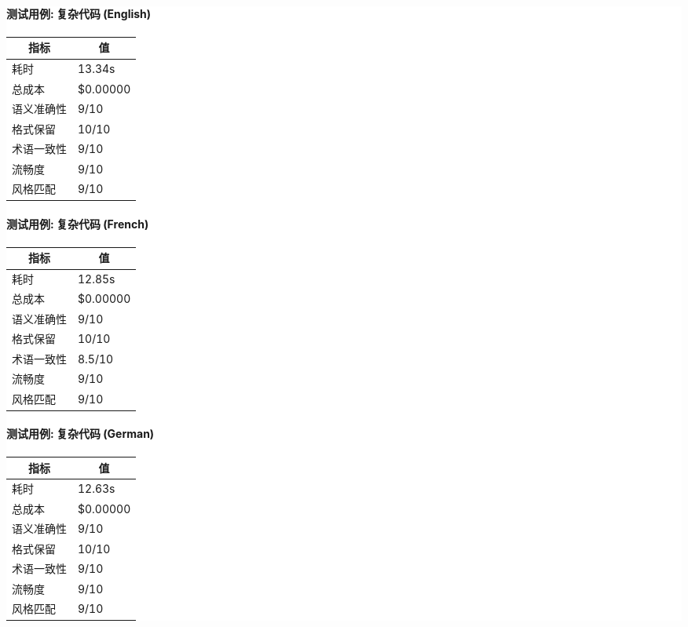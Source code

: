 


#### 测试用例: 复杂代码 (English)

| 指标 | 值 |
|------|-----|
| 耗时 | 13.34s |
| 总成本 | $0.00000 |
| 语义准确性 | 9/10 |
| 格式保留 | 10/10 |
| 术语一致性 | 9/10 |
| 流畅度 | 9/10 |
| 风格匹配 | 9/10 |




#### 测试用例: 复杂代码 (French)

| 指标 | 值 |
|------|-----|
| 耗时 | 12.85s |
| 总成本 | $0.00000 |
| 语义准确性 | 9/10 |
| 格式保留 | 10/10 |
| 术语一致性 | 8.5/10 |
| 流畅度 | 9/10 |
| 风格匹配 | 9/10 |




#### 测试用例: 复杂代码 (German)

| 指标 | 值 |
|------|-----|
| 耗时 | 12.63s |
| 总成本 | $0.00000 |
| 语义准确性 | 9/10 |
| 格式保留 | 10/10 |
| 术语一致性 | 9/10 |
| 流畅度 | 9/10 |
| 风格匹配 | 9/10 |

